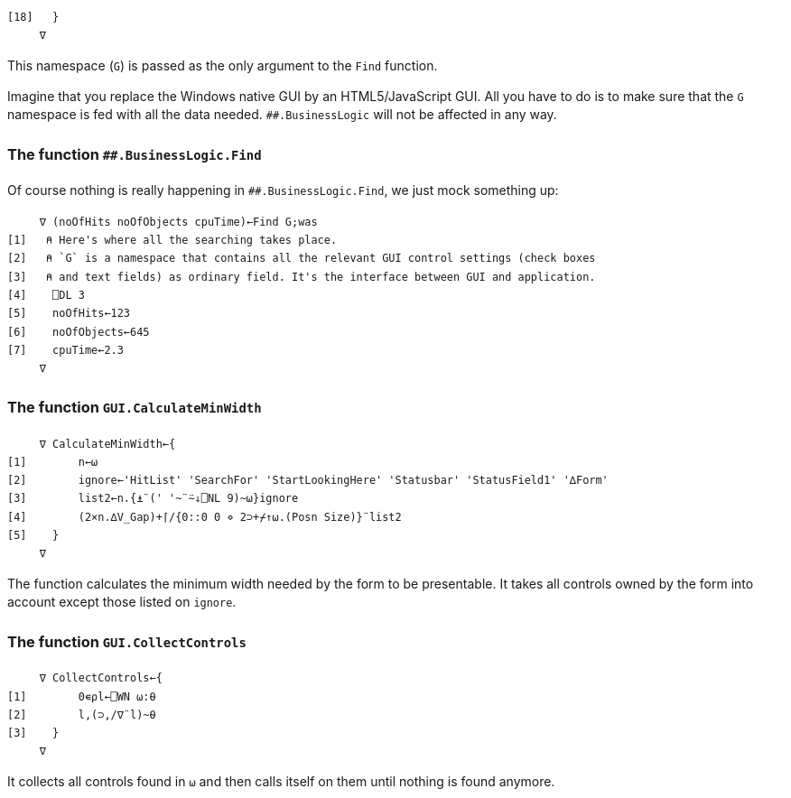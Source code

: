 ~~~
[18]   }
     ∇
~~~

This namespace (`G`) is passed as the only argument to the `Find` function.

Imagine that you replace the Windows native GUI by an HTML5/JavaScript GUI. All you have to do is to make sure that the `G` namespace is fed with all the data needed. `##.BusinessLogic` will not be affected in any way.

### The function `##.BusinessLogic.Find`

Of course nothing is really happening in `##.BusinessLogic.Find`, we just mock something up:

~~~
     ∇ (noOfHits noOfObjects cpuTime)←Find G;was
[1]   ⍝ Here's where all the searching takes place.
[2]   ⍝ `G` is a namespace that contains all the relevant GUI control settings (check boxes 
[3]   ⍝ and text fields) as ordinary field. It's the interface between GUI and application.
[4]    ⎕DL 3
[5]    noOfHits←123
[6]    noOfObjects←645
[7]    cpuTime←2.3
     ∇
~~~


### The function `GUI.CalculateMinWidth`

~~~
     ∇ CalculateMinWidth←{
[1]        n←⍵
[2]        ignore←'HitList' 'SearchFor' 'StartLookingHere' 'Statusbar' 'StatusField1' '∆Form'
[3]        list2←n.{⍎¨(' '~¨⍨↓⎕NL 9)~⍵}ignore
[4]        (2×n.∆V_Gap)+⌈/{0::0 0 ⋄ 2⊃+⌿↑⍵.(Posn Size)}¨list2
[5]    }
     ∇
~~~

The function calculates the minimum width needed by the form to be presentable. It takes all controls owned by the form into account except those listed on `ignore`.


### The function `GUI.CollectControls`

~~~
     ∇ CollectControls←{                                                                
[1]        0∊⍴l←⎕WN ⍵:⍬                                                                 
[2]        l,(⊃,/∇¨l)~⍬                                                                 
[3]    }                                                                                
     ∇
~~~

It collects all controls found in `⍵` and then calls itself on them until nothing is found anymore.



[^appstream]: <https://aws.amazon.com/appstream2/>